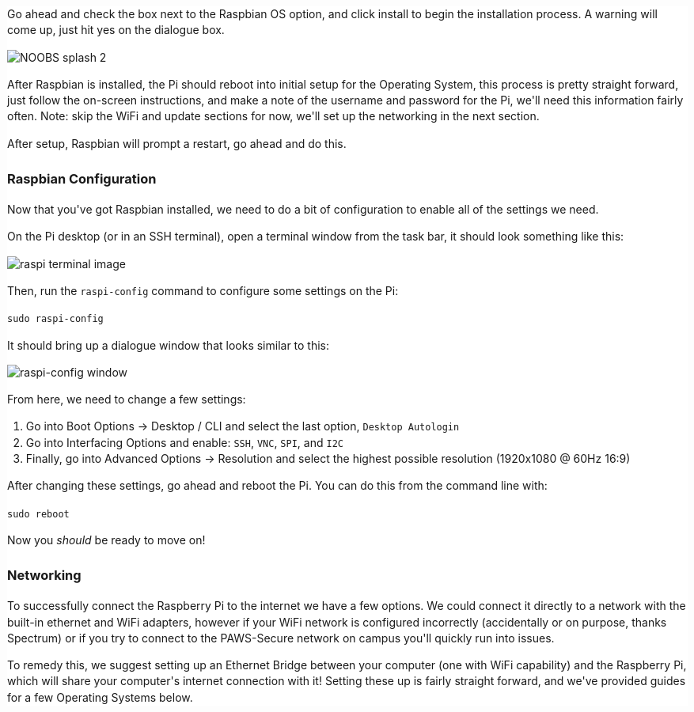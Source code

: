 Go ahead and check the box next to the Raspbian OS option, and click install to begin the installation process. A warning will come up, just hit yes on the dialogue box.

![NOOBS splash 2](resources/noobs2.jpg)

After Raspbian is installed, the Pi should reboot into initial setup for the Operating System, this process is pretty straight forward, just follow the on-screen instructions, and make a note of the username and password for the Pi, we'll need this information fairly often. Note: skip the WiFi and update sections for now, we'll set up the networking in the next section.

After setup, Raspbian will prompt a restart, go ahead and do this.

### Raspbian Configuration

Now that you've got Raspbian installed, we need to do a bit of configuration to enable all of the settings we need.

On the Pi desktop (or in an SSH terminal), open a terminal window from the task bar, it should look something like this:

![raspi terminal image](resources/raspiconf0.png)

Then, run the `raspi-config` command to configure some settings on the Pi:

```
sudo raspi-config
```

It should bring up a dialogue window that looks similar to this:

![raspi-config window](resources/raspiconf1.png)

From here, we need to change a few settings: 

1. Go into Boot Options -> Desktop / CLI and select the last option, `Desktop Autologin`
2. Go into Interfacing Options and enable: `SSH`, `VNC`, `SPI`, and `I2C`
3. Finally, go into Advanced Options -> Resolution and select the highest possible resolution (1920x1080 @ 60Hz 16:9)

After changing these settings, go ahead and reboot the Pi. You can do this from the command line with:

```
sudo reboot
```

Now you *should* be ready to move on!

### Networking

To successfully connect the Raspberry Pi to the internet we have a few options. We could connect it directly to a network with the built-in ethernet and WiFi adapters, however if your WiFi network is configured incorrectly (accidentally or on purpose, thanks Spectrum) or if you try to connect to the PAWS-Secure network on campus you'll quickly run into issues. 

To remedy this, we suggest setting up an Ethernet Bridge between your computer (one with WiFi capability) and the Raspberry Pi, which will share your computer's internet connection with it! Setting these up is fairly straight forward, and we've provided guides for a few Operating Systems below.
